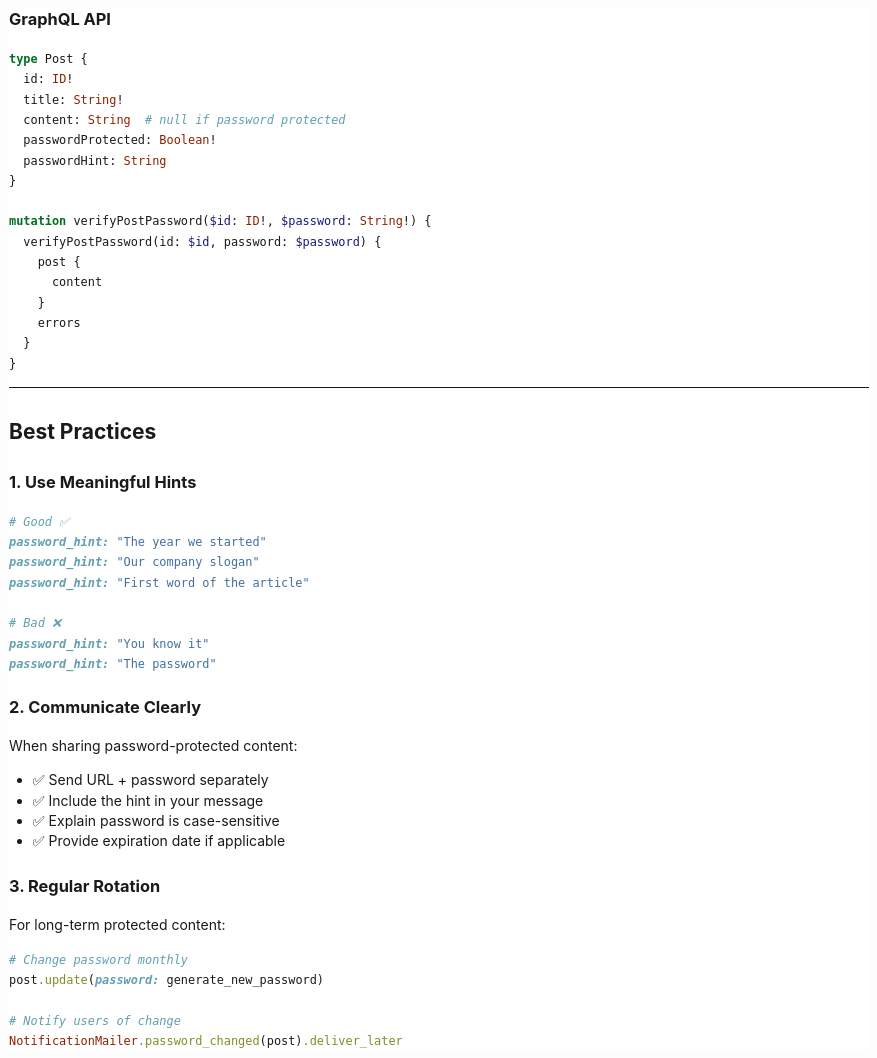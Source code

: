### GraphQL API

```graphql
type Post {
  id: ID!
  title: String!
  content: String  # null if password protected
  passwordProtected: Boolean!
  passwordHint: String
}

mutation verifyPostPassword($id: ID!, $password: String!) {
  verifyPostPassword(id: $id, password: $password) {
    post {
      content
    }
    errors
  }
}
```

---

## Best Practices

### 1. Use Meaningful Hints

```ruby
# Good ✅
password_hint: "The year we started"
password_hint: "Our company slogan"
password_hint: "First word of the article"

# Bad ❌
password_hint: "You know it"
password_hint: "The password"
```

### 2. Communicate Clearly

When sharing password-protected content:
- ✅ Send URL + password separately
- ✅ Include the hint in your message
- ✅ Explain password is case-sensitive
- ✅ Provide expiration date if applicable

### 3. Regular Rotation

For long-term protected content:
```ruby
# Change password monthly
post.update(password: generate_new_password)

# Notify users of change
NotificationMailer.password_changed(post).deliver_later
```

